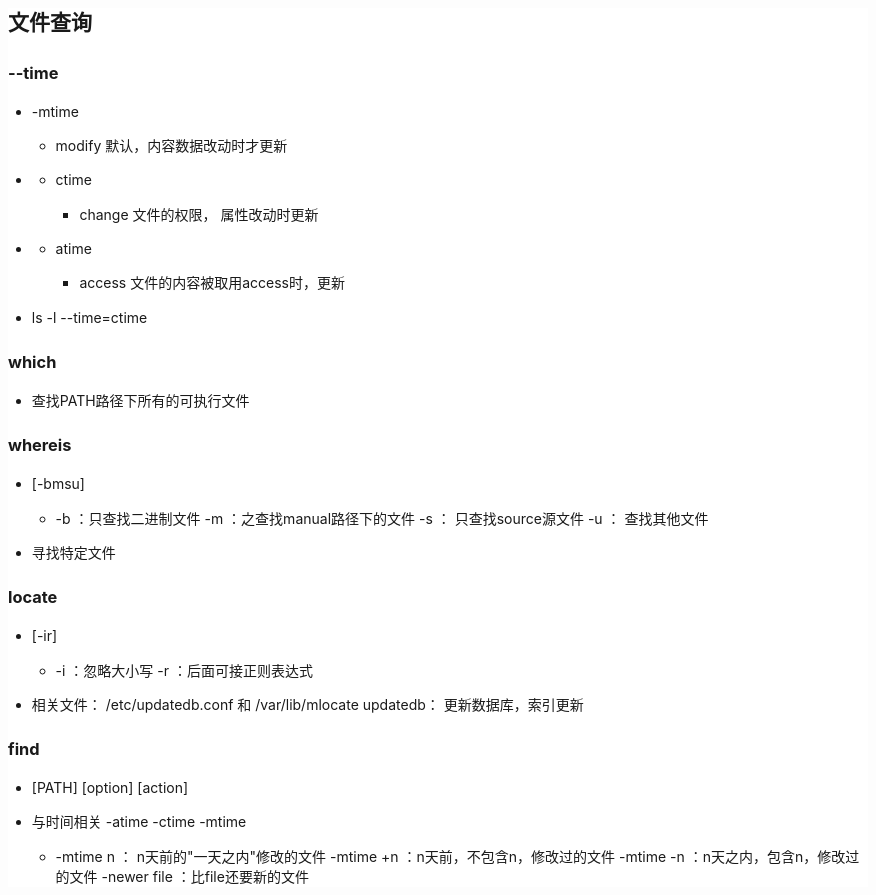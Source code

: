## 文件查询

### --time

- -mtime

	-  modify    默认，内容数据改动时才更新

- - ctime

	- change   文件的权限， 属性改动时更新

- - atime

	- access    文件的内容被取用access时，更新

- ls -l --time=ctime  

### which

- 查找PATH路径下所有的可执行文件

### whereis

- [-bmsu]

	- -b ：只查找二进制文件
-m ：之查找manual路径下的文件
-s ： 只查找source源文件
-u ： 查找其他文件

- 寻找特定文件

### locate

-  [-ir]

	- -i ：忽略大小写
-r ：后面可接正则表达式

- 相关文件： /etc/updatedb.conf   和  /var/lib/mlocate
updatedb： 更新数据库，索引更新

### find

-  [PATH] [option] [action]
- 与时间相关 
-atime
-ctime
-mtime

	- -mtime n ： n天前的"一天之内"修改的文件
-mtime +n ：n天前，不包含n，修改过的文件 
-mtime -n ：n天之内，包含n，修改过的文件
-newer file ：比file还要新的文件
